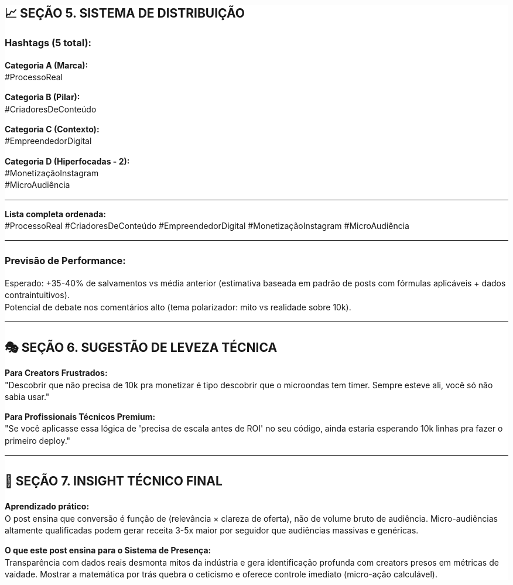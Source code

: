 
## 📈 SEÇÃO 5. SISTEMA DE DISTRIBUIÇÃO

### **Hashtags (5 total):**

**Categoria A (Marca):**  
#ProcessoReal

**Categoria B (Pilar):**  
#CriadoresDeConteúdo

**Categoria C (Contexto):**  
#EmpreendedorDigital

**Categoria D (Hiperfocadas - 2):**  
#MonetizaçãoInstagram  
#MicroAudiência

---

**Lista completa ordenada:**  
#ProcessoReal #CriadoresDeConteúdo #EmpreendedorDigital #MonetizaçãoInstagram #MicroAudiência

---

### **Previsão de Performance:**

Esperado: +35-40% de salvamentos vs média anterior (estimativa baseada em padrão de posts com fórmulas aplicáveis + dados contraintuitivos).  
Potencial de debate nos comentários alto (tema polarizador: mito vs realidade sobre 10k).

---

## 🎭 SEÇÃO 6. SUGESTÃO DE LEVEZA TÉCNICA

**Para Creators Frustrados:**  
"Descobrir que não precisa de 10k pra monetizar é tipo descobrir que o microondas tem timer. Sempre esteve ali, você só não sabia usar."

**Para Profissionais Técnicos Premium:**  
"Se você aplicasse essa lógica de 'precisa de escala antes de ROI' no seu código, ainda estaria esperando 10k linhas pra fazer o primeiro deploy."

---

## 🧠 SEÇÃO 7. INSIGHT TÉCNICO FINAL

**Aprendizado prático:**  
O post ensina que conversão é função de (relevância × clareza de oferta), não de volume bruto de audiência. Micro-audiências altamente qualificadas podem gerar receita 3-5x maior por seguidor que audiências massivas e genéricas.

**O que este post ensina para o Sistema de Presença:**  
Transparência com dados reais desmonta mitos da indústria e gera identificação profunda com creators presos em métricas de vaidade. Mostrar a matemática por trás quebra o ceticismo e oferece controle imediato (micro-ação calculável).
